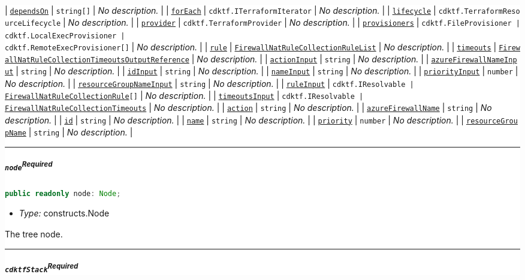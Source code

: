 | <code><a href="#@cdktf/provider-azurerm.firewallNatRuleCollection.FirewallNatRuleCollection.property.dependsOn">dependsOn</a></code> | <code>string[]</code> | *No description.* |
| <code><a href="#@cdktf/provider-azurerm.firewallNatRuleCollection.FirewallNatRuleCollection.property.forEach">forEach</a></code> | <code>cdktf.ITerraformIterator</code> | *No description.* |
| <code><a href="#@cdktf/provider-azurerm.firewallNatRuleCollection.FirewallNatRuleCollection.property.lifecycle">lifecycle</a></code> | <code>cdktf.TerraformResourceLifecycle</code> | *No description.* |
| <code><a href="#@cdktf/provider-azurerm.firewallNatRuleCollection.FirewallNatRuleCollection.property.provider">provider</a></code> | <code>cdktf.TerraformProvider</code> | *No description.* |
| <code><a href="#@cdktf/provider-azurerm.firewallNatRuleCollection.FirewallNatRuleCollection.property.provisioners">provisioners</a></code> | <code>cdktf.FileProvisioner \| cdktf.LocalExecProvisioner \| cdktf.RemoteExecProvisioner[]</code> | *No description.* |
| <code><a href="#@cdktf/provider-azurerm.firewallNatRuleCollection.FirewallNatRuleCollection.property.rule">rule</a></code> | <code><a href="#@cdktf/provider-azurerm.firewallNatRuleCollection.FirewallNatRuleCollectionRuleList">FirewallNatRuleCollectionRuleList</a></code> | *No description.* |
| <code><a href="#@cdktf/provider-azurerm.firewallNatRuleCollection.FirewallNatRuleCollection.property.timeouts">timeouts</a></code> | <code><a href="#@cdktf/provider-azurerm.firewallNatRuleCollection.FirewallNatRuleCollectionTimeoutsOutputReference">FirewallNatRuleCollectionTimeoutsOutputReference</a></code> | *No description.* |
| <code><a href="#@cdktf/provider-azurerm.firewallNatRuleCollection.FirewallNatRuleCollection.property.actionInput">actionInput</a></code> | <code>string</code> | *No description.* |
| <code><a href="#@cdktf/provider-azurerm.firewallNatRuleCollection.FirewallNatRuleCollection.property.azureFirewallNameInput">azureFirewallNameInput</a></code> | <code>string</code> | *No description.* |
| <code><a href="#@cdktf/provider-azurerm.firewallNatRuleCollection.FirewallNatRuleCollection.property.idInput">idInput</a></code> | <code>string</code> | *No description.* |
| <code><a href="#@cdktf/provider-azurerm.firewallNatRuleCollection.FirewallNatRuleCollection.property.nameInput">nameInput</a></code> | <code>string</code> | *No description.* |
| <code><a href="#@cdktf/provider-azurerm.firewallNatRuleCollection.FirewallNatRuleCollection.property.priorityInput">priorityInput</a></code> | <code>number</code> | *No description.* |
| <code><a href="#@cdktf/provider-azurerm.firewallNatRuleCollection.FirewallNatRuleCollection.property.resourceGroupNameInput">resourceGroupNameInput</a></code> | <code>string</code> | *No description.* |
| <code><a href="#@cdktf/provider-azurerm.firewallNatRuleCollection.FirewallNatRuleCollection.property.ruleInput">ruleInput</a></code> | <code>cdktf.IResolvable \| <a href="#@cdktf/provider-azurerm.firewallNatRuleCollection.FirewallNatRuleCollectionRule">FirewallNatRuleCollectionRule</a>[]</code> | *No description.* |
| <code><a href="#@cdktf/provider-azurerm.firewallNatRuleCollection.FirewallNatRuleCollection.property.timeoutsInput">timeoutsInput</a></code> | <code>cdktf.IResolvable \| <a href="#@cdktf/provider-azurerm.firewallNatRuleCollection.FirewallNatRuleCollectionTimeouts">FirewallNatRuleCollectionTimeouts</a></code> | *No description.* |
| <code><a href="#@cdktf/provider-azurerm.firewallNatRuleCollection.FirewallNatRuleCollection.property.action">action</a></code> | <code>string</code> | *No description.* |
| <code><a href="#@cdktf/provider-azurerm.firewallNatRuleCollection.FirewallNatRuleCollection.property.azureFirewallName">azureFirewallName</a></code> | <code>string</code> | *No description.* |
| <code><a href="#@cdktf/provider-azurerm.firewallNatRuleCollection.FirewallNatRuleCollection.property.id">id</a></code> | <code>string</code> | *No description.* |
| <code><a href="#@cdktf/provider-azurerm.firewallNatRuleCollection.FirewallNatRuleCollection.property.name">name</a></code> | <code>string</code> | *No description.* |
| <code><a href="#@cdktf/provider-azurerm.firewallNatRuleCollection.FirewallNatRuleCollection.property.priority">priority</a></code> | <code>number</code> | *No description.* |
| <code><a href="#@cdktf/provider-azurerm.firewallNatRuleCollection.FirewallNatRuleCollection.property.resourceGroupName">resourceGroupName</a></code> | <code>string</code> | *No description.* |

---

##### `node`<sup>Required</sup> <a name="node" id="@cdktf/provider-azurerm.firewallNatRuleCollection.FirewallNatRuleCollection.property.node"></a>

```typescript
public readonly node: Node;
```

- *Type:* constructs.Node

The tree node.

---

##### `cdktfStack`<sup>Required</sup> <a name="cdktfStack" id="@cdktf/provider-azurerm.firewallNatRuleCollection.FirewallNatRuleCollection.property.cdktfStack"></a>
